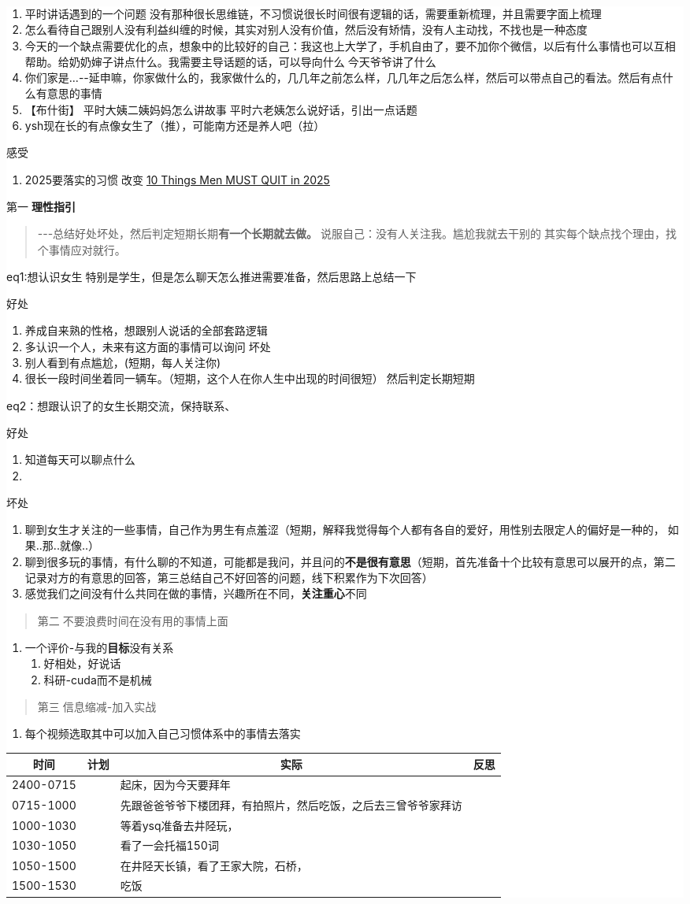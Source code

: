 

1. 平时讲话遇到的一个问题 没有那种很长思维链，不习惯说很长时间很有逻辑的话，需要重新梳理，并且需要字面上梳理
2. 怎么看待自己跟别人没有利益纠缠的时候，其实对别人没有价值，然后没有矫情，没有人主动找，不找也是一种态度
3. 今天的一个缺点需要优化的点，想象中的比较好的自己：我这也上大学了，手机自由了，要不加你个微信，以后有什么事情也可以互相帮助。给奶奶婶子讲点什么。我需要主导话题的话，可以导向什么
今天爷爷讲了什么
1. 你们家是...--延申嘛，你家做什么的，我家做什么的，几几年之前怎么样，几几年之后怎么样，然后可以带点自己的看法。然后有点什么有意思的事情
2. 【布什街】
平时大姨二姨妈妈怎么讲故事
平时六老姨怎么说好话，引出一点话题
1. ysh现在长的有点像女生了（推），可能南方还是养人吧（拉）





感受
1. 2025要落实的习惯 改变 [10 Things Men MUST QUIT in 2025](https://www.youtube.com/watch?v=wGGy4C61iY8)

第一 **理性指引** 
>---总结好处坏处，然后判定短期长期**有一个长期就去做。**
说服自己：没有人关注我。尴尬我就去干别的
其实每个缺点找个理由，找个事情应对就行。


eq1:想认识女生 特别是学生，但是怎么聊天怎么推进需要准备，然后思路上总结一下

好处
1. 养成自来熟的性格，想跟别人说话的全部套路逻辑
2. 多认识一个人，未来有这方面的事情可以询问
坏处
1. 别人看到有点尴尬，(短期，每人关注你)
2. 很长一段时间坐着同一辆车。（短期，这个人在你人生中出现的时间很短）
然后判定长期短期

eq2：想跟认识了的女生长期交流，保持联系、

好处
1. 知道每天可以聊点什么
2. 
坏处
1. 聊到女生才关注的一些事情，自己作为男生有点羞涩（短期，解释我觉得每个人都有各自的爱好，用性别去限定人的偏好是一种的，
如果..那..就像..）
2. 聊到很多玩的事情，有什么聊的不知道，可能都是我问，并且问的**不是很有意思**（短期，首先准备十个比较有意思可以展开的点，第二记录对方的有意思的回答，第三总结自己不好回答的问题，线下积累作为下次回答）
3. 感觉我们之间没有什么共同在做的事情，兴趣所在不同，**关注重心**不同


>第二 不要浪费时间在没有用的事情上面
1. 一个评价-与我的**目标**没有关系
	1. 好相处，好说话
	2. 科研-cuda而不是机械

>第三 信息缩减-加入实战
1. 每个视频选取其中可以加入自己习惯体系中的事情去落实





| 时间          | 计划  | 实际                              | 反思  |
| ----------- | --- | ------------------------------- | --- |
| 2400-0715   |     | 起床，因为今天要拜年                      |     |
| 0715-1000   |     | 先跟爸爸爷爷下楼团拜，有拍照片，然后吃饭，之后去三曾爷爷家拜访 |     |
| 1000-1030   |     | 等着ysq准备去井陉玩，                    |     |
| 1030-1050   |     | 看了一会托福150词                      |     |
| 1050-1500   |     | 在井陉天长镇，看了王家大院，石桥，               |     |
| 1500-1530   |     | 吃饭                              |     |